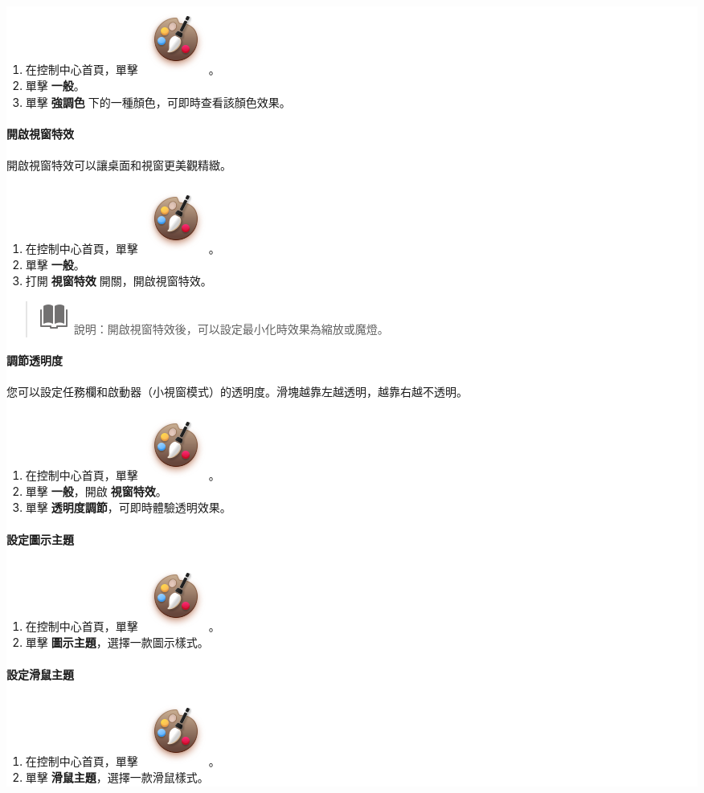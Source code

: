 1. 在控制中心首頁，單擊 ![personalization_normal](../common/personalization_normal.svg)。
2. 單擊 **一般**。
3. 單擊 **強調色** 下的一種顏色，可即時查看該顏色效果。


#### 開啟視窗特效

開啟視窗特效可以讓桌面和視窗更美觀精緻。

1. 在控制中心首頁，單擊 ![personalization_normal](../common/personalization_normal.svg)。
2. 單擊 **一般**。
3. 打開 **視窗特效** 開關，開啟視窗特效。

>![notes](../common/notes.svg) 說明：開啟視窗特效後，可以設定最小化時效果為縮放或魔燈。

#### 調節透明度

您可以設定任務欄和啟動器（小視窗模式）的透明度。滑塊越靠左越透明，越靠右越不透明。

1. 在控制中心首頁，單擊 ![personalization_normal](../common/personalization_normal.svg)。
2. 單擊 **一般**，開啟 **視窗特效**。
3. 單擊 **透明度調節**，可即時體驗透明效果。


#### 設定圖示主題

1. 在控制中心首頁，單擊 ![personalization_normal](../common/personalization_normal.svg)。
2. 單擊 **圖示主題**，選擇一款圖示樣式。

#### 設定滑鼠主題

1. 在控制中心首頁，單擊 ![personalization_normal](../common/personalization_normal.svg)。
2. 單擊 **滑鼠主題**，選擇一款滑鼠樣式。
